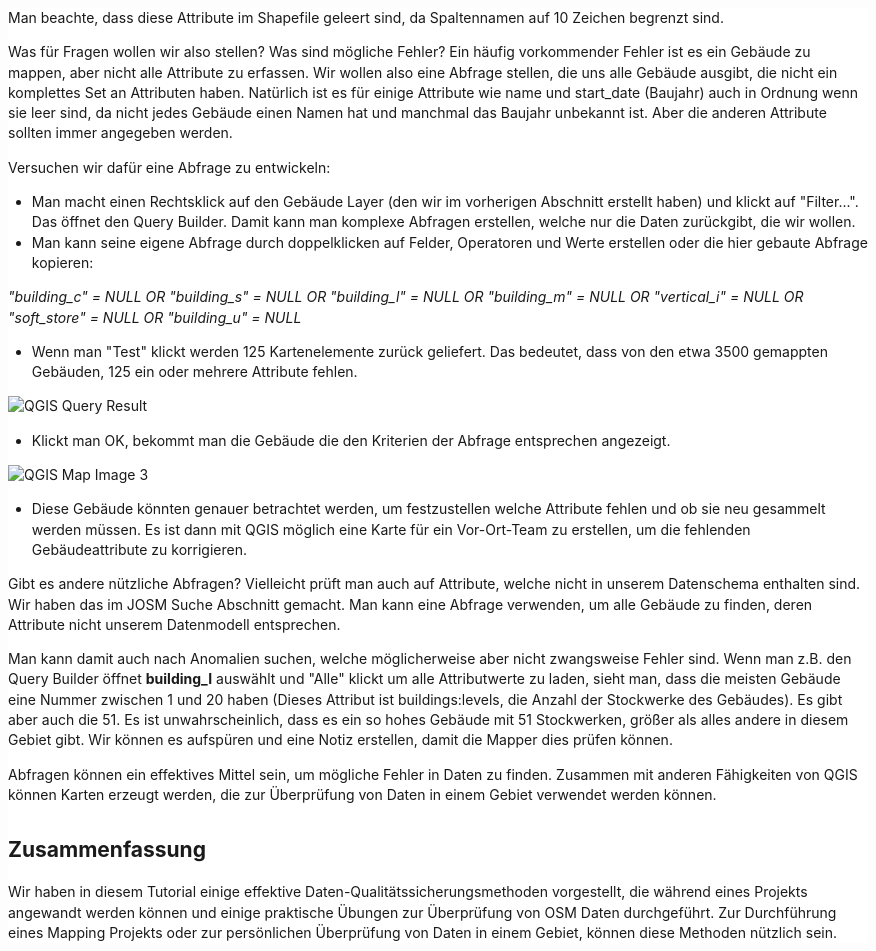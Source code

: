Man beachte, dass diese Attribute im Shapefile geleert sind, da Spaltennamen auf 10 Zeichen begrenzt sind.

Was für Fragen wollen wir also stellen? Was sind mögliche Fehler? Ein häufig vorkommender Fehler ist es ein Gebäude zu mappen, aber nicht alle Attribute zu erfassen. Wir wollen also eine Abfrage stellen, die uns alle Gebäude ausgibt, die nicht ein komplettes Set an Attributen haben. Natürlich ist es für einige Attribute wie name und start_date (Baujahr) auch in Ordnung wenn sie leer sind, da nicht jedes Gebäude einen Namen hat und manchmal das Baujahr unbekannt ist. Aber die anderen Attribute sollten immer angegeben werden.

Versuchen wir dafür eine Abfrage zu entwickeln:

- Man macht einen Rechtsklick auf den Gebäude Layer (den wir im vorherigen Abschnitt erstellt haben) und klickt auf "Filter...". Das öffnet den Query Builder. Damit kann man komplexe Abfragen erstellen, welche nur die Daten zurückgibt, die wir wollen.
- Man kann seine eigene Abfrage durch doppelklicken auf Felder, Operatoren und Werte erstellen oder die hier gebaute Abfrage kopieren:

*"building_c" = NULL OR "building_s" = NULL OR "building_l" = NULL OR "building_m" = NULL OR "vertical_i" = NULL OR "soft_store" = NULL OR "building_u" = NULL*

- Wenn man "Test" klickt werden 125 Kartenelemente zurück geliefert. Das bedeutet, dass von den etwa 3500 gemappten Gebäuden, 125 ein oder mehrere Attribute fehlen.

![QGIS Query Result][]

- Klickt man OK, bekommt man die Gebäude die den Kriterien der Abfrage entsprechen angezeigt.

![QGIS Map Image 3][]

- Diese Gebäude könnten genauer betrachtet werden, um festzustellen welche Attribute fehlen und ob sie neu gesammelt werden müssen. Es ist dann mit QGIS möglich eine Karte für ein Vor-Ort-Team zu erstellen, um die fehlenden Gebäudeattribute zu korrigieren.

Gibt es andere nützliche Abfragen? Vielleicht prüft man auch auf Attribute, welche nicht in unserem Datenschema enthalten sind. Wir haben das im JOSM Suche Abschnitt gemacht. Man kann eine Abfrage verwenden, um alle Gebäude zu finden, deren Attribute nicht unserem Datenmodell entsprechen.

Man kann damit auch nach Anomalien suchen, welche möglicherweise aber nicht zwangsweise Fehler sind. Wenn man z.B. den Query Builder öffnet **building_I** auswählt und "Alle" klickt um alle Attributwerte zu laden, sieht man, dass die meisten Gebäude eine Nummer zwischen 1 und 20 haben (Dieses Attribut ist buildings:levels, die Anzahl der Stockwerke des Gebäudes). Es gibt aber auch die 51. Es ist unwahrscheinlich, dass es ein so hohes Gebäude mit 51 Stockwerken, größer als alles andere in diesem Gebiet gibt. Wir können es aufspüren und eine Notiz erstellen, damit die Mapper dies prüfen können.

Abfragen können ein effektives Mittel sein, um mögliche Fehler in Daten zu finden. Zusammen mit anderen Fähigkeiten von QGIS können Karten erzeugt werden, die zur Überprüfung von Daten in einem Gebiet verwendet werden können.


Zusammenfassung
-------
Wir haben in diesem Tutorial einige effektive Daten-Qualitätssicherungsmethoden vorgestellt, die während eines Projekts angewandt werden können und einige praktische Übungen zur Überprüfung von OSM Daten durchgeführt. Zur Durchführung eines Mapping Projekts oder zur persönlichen Überprüfung von Daten in einem Gebiet, können diese Methoden nützlich sein.


[Data Model POIs]: /images/coordination/reviewing_osm_data_image01.png
[Data Model Buildings]: /images/coordination/reviewing_osm_data_image02.png
[Dhaka Example in JOSM]: /images/coordination/reviewing_osm_data_image03.png
[Validation Tool]: /images/coordination/reviewing_osm_data_image04.png
[Validate Button]: /images/coordination/reviewing_osm_data_image05.png
[Validation Results]: /images/coordination/reviewing_osm_data_image06.png
[Validation Layer]: /images/coordination/reviewing_osm_data_image07.png
[Validation Zoom to Problem]: /images/coordination/reviewing_osm_data_image08.png
[Validation Selected Ways]: /images/coordination/reviewing_osm_data_image09.png
[Validation Crossing Ways]: /images/coordination/reviewing_osm_data_image10.png
[Validation Select Crossing Ways]: /images/coordination/reviewing_osm_data_image11.png
[JOSM Menu Search]: /images/coordination/reviewing_osm_data_image12.png
[JOSM Search String]: /images/coordination/reviewing_osm_data_image13.png
[JOSM Search Properties]: /images/coordination/reviewing_osm_data_image14.png
[JOSM Search Properties Edit]: /images/coordination/reviewing_osm_data_image15.png
[JOSM Search Properties Edit 2]: /images/coordination/reviewing_osm_data_image16.png
[QGIS Spatial Query]: /images/coordination/reviewing_osm_data_image17.png
[QGIS Map Image]: /images/coordination/reviewing_osm_data_image18.png
[QGIS Save Selection As]: /images/coordination/reviewing_osm_data_image19.png
[QGIS Map Image 2]: /images/coordination/reviewing_osm_data_image20.png
[QGIS Query Result]: /images/coordination/reviewing_osm_data_image21.png
[QGIS Map Image 3]: /images/coordination/reviewing_osm_data_image22.png